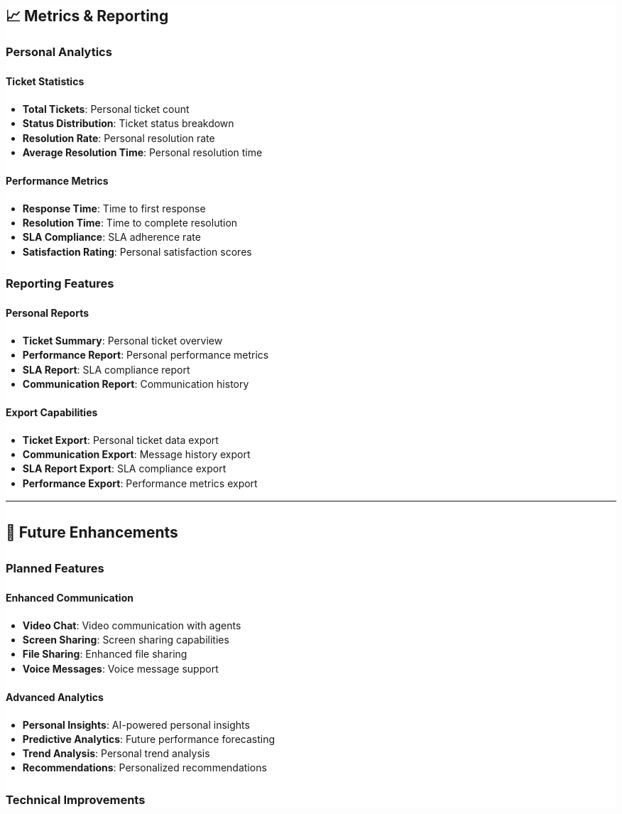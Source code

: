 
## 📈 Metrics & Reporting

### **Personal Analytics**

#### **Ticket Statistics**
- **Total Tickets**: Personal ticket count
- **Status Distribution**: Ticket status breakdown
- **Resolution Rate**: Personal resolution rate
- **Average Resolution Time**: Personal resolution time

#### **Performance Metrics**
- **Response Time**: Time to first response
- **Resolution Time**: Time to complete resolution
- **SLA Compliance**: SLA adherence rate
- **Satisfaction Rating**: Personal satisfaction scores

### **Reporting Features**

#### **Personal Reports**
- **Ticket Summary**: Personal ticket overview
- **Performance Report**: Personal performance metrics
- **SLA Report**: SLA compliance report
- **Communication Report**: Communication history

#### **Export Capabilities**
- **Ticket Export**: Personal ticket data export
- **Communication Export**: Message history export
- **SLA Report Export**: SLA compliance export
- **Performance Export**: Performance metrics export

---

## 🚀 Future Enhancements

### **Planned Features**

#### **Enhanced Communication**
- **Video Chat**: Video communication with agents
- **Screen Sharing**: Screen sharing capabilities
- **File Sharing**: Enhanced file sharing
- **Voice Messages**: Voice message support

#### **Advanced Analytics**
- **Personal Insights**: AI-powered personal insights
- **Predictive Analytics**: Future performance forecasting
- **Trend Analysis**: Personal trend analysis
- **Recommendations**: Personalized recommendations

### **Technical Improvements**
